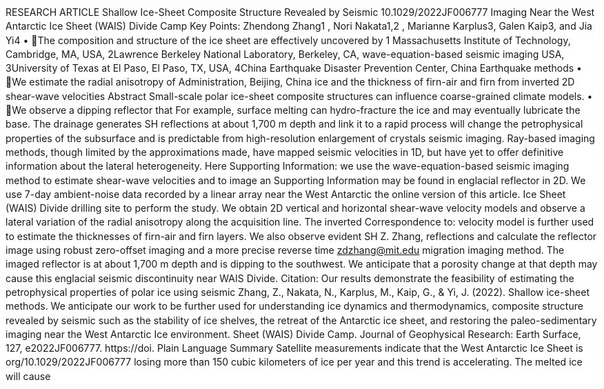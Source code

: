 

RESEARCH ARTICLE                             Shallow Ice-Sheet Composite Structure Revealed by Seismic
10.1029/2022JF006777
                                             Imaging Near the West Antarctic Ice Sheet (WAIS) Divide Camp
Key Points:
                                             Zhendong Zhang1        , Nori Nakata1,2     , Marianne Karplus3, Galen Kaip3, and Jia Yi4
• The composition and structure of the
   ice sheet are effectively uncovered by    1
                                              Massachusetts Institute of Technology, Cambridge, MA, USA, 2Lawrence Berkeley National Laboratory, Berkeley, CA,
   wave-equation-based seismic imaging
                                             USA, 3University of Texas at El Paso, El Paso, TX, USA, 4China Earthquake Disaster Prevention Center, China Earthquake
   methods
• We estimate the radial anisotropy of      Administration, Beijing, China
   ice and the thickness of firn-air and
   firn from inverted 2D shear-wave
   velocities                                Abstract Small-scale polar ice-sheet composite structures can influence coarse-grained climate models.
• We observe a dipping reflector that
                                             For example, surface melting can hydro-fracture the ice and may eventually lubricate the base. The drainage
   generates SH reflections at about
   1,700 m depth and link it to a rapid      process will change the petrophysical properties of the subsurface and is predictable from high-resolution
   enlargement of crystals                   seismic imaging. Ray-based imaging methods, though limited by the approximations made, have mapped
                                             seismic velocities in 1D, but have yet to offer definitive information about the lateral heterogeneity. Here
Supporting Information:                      we use the wave-equation-based seismic imaging method to estimate shear-wave velocities and to image an
Supporting Information may be found in       englacial reflector in 2D. We use 7-day ambient-noise data recorded by a linear array near the West Antarctic
the online version of this article.          Ice Sheet (WAIS) Divide drilling site to perform the study. We obtain 2D vertical and horizontal shear-wave
                                             velocity models and observe a lateral variation of the radial anisotropy along the acquisition line. The inverted
Correspondence to:                           velocity model is further used to estimate the thicknesses of firn-air and firn layers. We also observe evident SH
Z. Zhang,                                    reflections and calculate the reflector image using robust zero-offset imaging and a more precise reverse time
zdzhang@mit.edu
                                             migration imaging method. The imaged reflector is at about 1,700 m depth and is dipping to the southwest. We
                                             anticipate that a porosity change at that depth may cause this englacial seismic discontinuity near WAIS Divide.
Citation:
                                             Our results demonstrate the feasibility of estimating the petrophysical properties of polar ice using seismic
Zhang, Z., Nakata, N., Karplus, M., Kaip,
G., & Yi, J. (2022). Shallow ice-sheet
                                             methods. We anticipate our work to be further used for understanding ice dynamics and thermodynamics,
composite structure revealed by seismic      such as the stability of ice shelves, the retreat of the Antarctic ice sheet, and restoring the paleo-sedimentary
imaging near the West Antarctic Ice          environment.
Sheet (WAIS) Divide Camp. Journal of
Geophysical Research: Earth Surface,
127, e2022JF006777. https://doi.             Plain Language Summary Satellite measurements indicate that the West Antarctic Ice Sheet is
org/10.1029/2022JF006777                     losing more than 150 cubic kilometers of ice per year and this trend is accelerating. The melted ice will cause